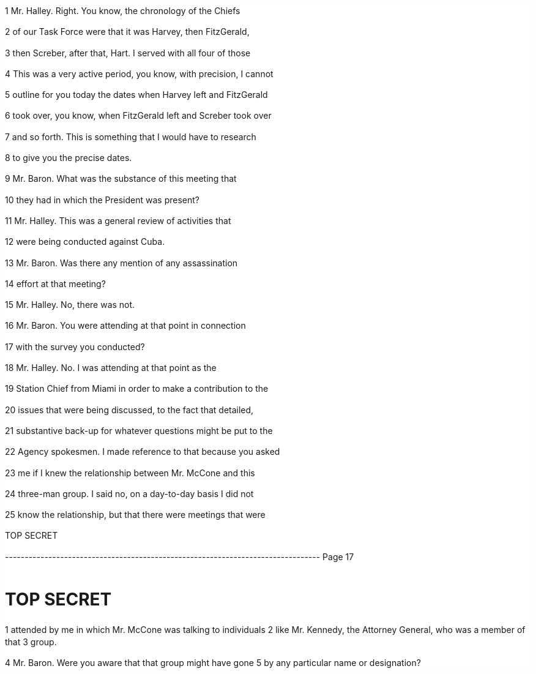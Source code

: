 1 Mr. Halley. Right. You know, the chronology of the Chiefs

2 of our Task Force were that it was Harvey, then FitzGerald,

3 then Screber, after that, Hart. I served with all four of those

4 This was a very active period, you know, with precision, I cannot

5 outline for you today the dates when Harvey left and FitzGerald

6 took over, you know, when FitzGerald left and Screber took over

7 and so forth. This is something that I would have to research

8 to give you the precise dates.

9 Mr. Baron. What was the substance of this meeting that

10 they had in which the President was present?

11 Mr. Halley. This was a general review of activities that

12 were being conducted against Cuba.

13 Mr. Baron. Was there any mention of any assassination

14 effort at that meeting?

15 Mr. Halley. No, there was not.

16 Mr. Baron. You were attending at that point in connection

17 with the survey you conducted?

18 Mr. Halley. No. I was attending at that point as the

19 Station Chief from Miami in order to make a contribution to the

20 issues that were being discussed, to the fact that detailed,

21 substantive back-up for whatever questions might be put to the

22 Agency spokesmen. I made reference to that because you asked

23 me if I knew the relationship between Mr. McCone and this

24 three-man group. I said no, on a day-to-day basis I did not

25 know the relationship, but that there were meetings that were

TOP SECRET


-------------------------------------------------------------------------------- Page 17

# TOP SECRET

1 attended by me in which Mr. McCone was talking to individuals
2 like Mr. Kennedy, the Attorney General, who was a member of that
3 group.

4 Mr. Baron. Were you aware that that group might have gone
5 by any particular name or designation?
